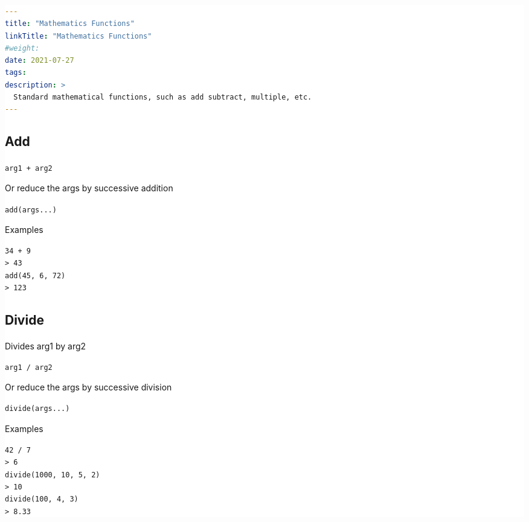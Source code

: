 ```yaml
---
title: "Mathematics Functions"
linkTitle: "Mathematics Functions"
#weight:
date: 2021-07-27
tags: 
description: >
  Standard mathematical functions, such as add subtract, multiple, etc.
---
```


## Add

```clike
arg1 + arg2
```

Or reduce the args by successive addition

```clike
add(args...)
```

Examples

```clike
34 + 9
> 43
add(45, 6, 72)
> 123
```


## Divide

Divides arg1 by arg2

```clike
arg1 / arg2
```

Or reduce the args by successive division

```clike
divide(args...)
```

Examples

```clike
42 / 7
> 6
divide(1000, 10, 5, 2)
> 10
divide(100, 4, 3)
> 8.33
```
